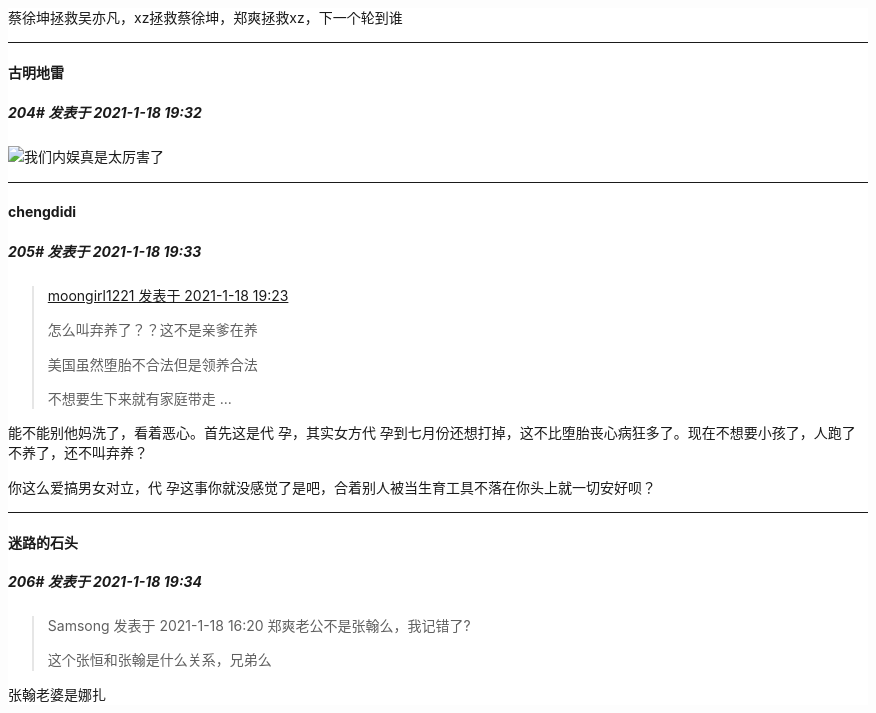 


蔡徐坤拯救吴亦凡，xz拯救蔡徐坤，郑爽拯救xz，下一个轮到谁







*****

####  古明地雷  
##### 204#       发表于 2021-1-18 19:32



<img src="https://static.saraba1st.com/image/smiley/face2017/048.png" referrerpolicy="no-referrer">我们内娱真是太厉害了







*****

####  chengdidi  
##### 205#       发表于 2021-1-18 19:33



<blockquote><a href="httphttps://bbs.saraba1st.com/2b/forum.php?mod=redirect&amp;goto=findpost&amp;pid=50075079&amp;ptid=1983443" target="_blank">moongirl1221 发表于 2021-1-18 19:23</a>

怎么叫弃养了？？这不是亲爹在养

美国虽然堕胎不合法但是领养合法

不想要生下来就有家庭带走 ...</blockquote>
能不能别他妈洗了，看着恶心。首先这是代 孕，其实女方代 孕到七月份还想打掉，这不比堕胎丧心病狂多了。现在不想要小孩了，人跑了不养了，还不叫弃养？

你这么爱搞男女对立，代 孕这事你就没感觉了是吧，合着别人被当生育工具不落在你头上就一切安好呗？







*****

####  迷路的石头  
##### 206#       发表于 2021-1-18 19:34



<blockquote>Samsong 发表于 2021-1-18 16:20
郑爽老公不是张翰么，我记错了?

这个张恒和张翰是什么关系，兄弟么</blockquote>
张翰老婆是娜扎




